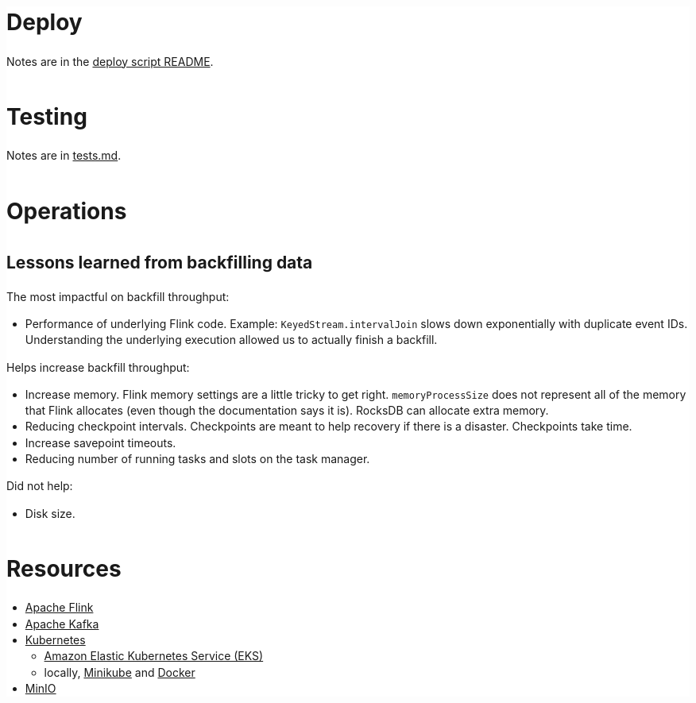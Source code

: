 # Deploy

Notes are in the [deploy script README](pipeline/scripts/deploy/README.md).

# Testing

Notes are in [tests.md](tests.md).

# Operations

## Lessons learned from backfilling data

The most impactful on backfill throughput:
- Performance of underlying Flink code. Example: `KeyedStream.intervalJoin` slows down exponentially with duplicate event IDs.  Understanding the underlying execution allowed us to actually finish a backfill.

Helps increase backfill throughput:
- Increase memory. Flink memory settings are a little tricky to get right. `memoryProcessSize` does not represent all of the memory that Flink allocates (even though the documentation says it is).  RocksDB can allocate extra memory.
- Reducing checkpoint intervals. Checkpoints are meant to help recovery if there is a disaster.  Checkpoints take time.
- Increase savepoint timeouts.
- Reducing number of running tasks and slots on the task manager.

Did not help:
- Disk size.

# Resources

* [Apache Flink](https://flink.apache.org/)
* [Apache Kafka](https://kafka.apache.org/)
* [Kubernetes](https://kubernetes.io/)
  * [Amazon Elastic Kubernetes Service (EKS)](https://aws.amazon.com/eks/)
  * locally, [Minikube](https://minikube.sigs.k8s.io/) and [Docker](https://www.docker.com/)
* [MinIO](https://min.io/)
